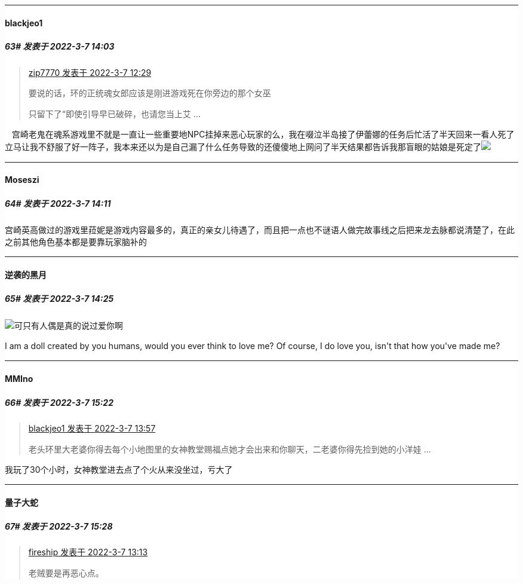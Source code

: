 *****

####  blackjeo1  
##### 63#       发表于 2022-3-7 14:03

<blockquote><a href="httphttps://bbs.saraba1st.com/2b/forum.php?mod=redirect&amp;goto=findpost&amp;pid=54949071&amp;ptid=2056386" target="_blank">zip7770 发表于 2022-3-7 12:29</a>

要说的话，环的正统魂女郎应该是刚进游戏死在你旁边的那个女巫

只留下了“即使引导早已破碎，也请您当上艾 ...</blockquote>
   宫崎老鬼在魂系游戏里不就是一直让一些重要地NPC挂掉来恶心玩家的么，我在啜泣半岛接了伊蕾娜的任务后忙活了半天回来一看人死了立马让我不舒服了好一阵子，我本来还以为是自己漏了什么任务导致的还傻傻地上网问了半天结果都告诉我那盲眼的姑娘是死定了<img src="https://static.saraba1st.com/image/smiley/face2017/166.png" referrerpolicy="no-referrer">



*****

####  Moseszi  
##### 64#       发表于 2022-3-7 14:11

宫崎英高做过的游戏里菈妮是游戏内容最多的，真正的亲女儿待遇了，而且把一点也不谜语人做完故事线之后把来龙去脉都说清楚了，在此之前其他角色基本都是要靠玩家脑补的

*****

####  逆袭的黑月  
##### 65#       发表于 2022-3-7 14:25

<img src="https://static.saraba1st.com/image/smiley/face2017/245.png" referrerpolicy="no-referrer">可只有人偶是真的说过爱你啊

I am a doll created by you humans, would you ever think to love me? Of course, I do love you, isn't that how you've made me?



*****

####  MMIno  
##### 66#       发表于 2022-3-7 15:22

<blockquote><a href="httphttps://bbs.saraba1st.com/2b/forum.php?mod=redirect&amp;goto=findpost&amp;pid=54950108&amp;ptid=2056386" target="_blank">blackjeo1 发表于 2022-3-7 13:57</a>

老头环里大老婆你得去每个小地图里的女神教堂赐福点她才会出来和你聊天，二老婆你得先捡到她的小洋娃 ...</blockquote>
我玩了30个小时，女神教堂进去点了个火从来没坐过，亏大了



*****

####  量子大蛇  
##### 67#       发表于 2022-3-7 15:28

<blockquote><a href="httphttps://bbs.saraba1st.com/2b/forum.php?mod=redirect&amp;goto=findpost&amp;pid=54949586&amp;ptid=2056386" target="_blank">fireship 发表于 2022-3-7 13:13</a>

老贼要是再恶心点。
